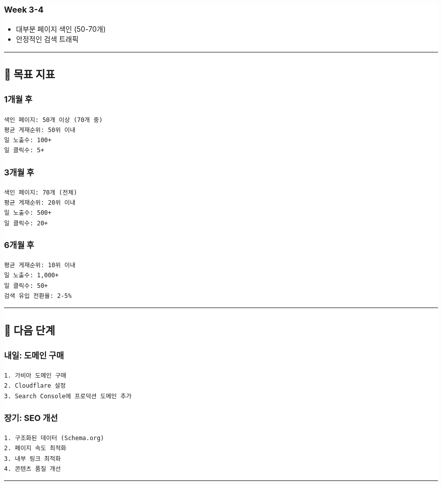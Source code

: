 ### Week 3-4
- 대부분 페이지 색인 (50-70개)
- 안정적인 검색 트래픽

---

## 🎯 목표 지표

### 1개월 후
```
색인 페이지: 50개 이상 (70개 중)
평균 게재순위: 50위 이내
일 노출수: 100+
일 클릭수: 5+
```

### 3개월 후
```
색인 페이지: 70개 (전체)
평균 게재순위: 20위 이내
일 노출수: 500+
일 클릭수: 20+
```

### 6개월 후
```
평균 게재순위: 10위 이내
일 노출수: 1,000+
일 클릭수: 50+
검색 유입 전환율: 2-5%
```

---

## 🚀 다음 단계

### 내일: 도메인 구매
```
1. 가비아 도메인 구매
2. Cloudflare 설정
3. Search Console에 프로덕션 도메인 추가
```

### 장기: SEO 개선
```
1. 구조화된 데이터 (Schema.org)
2. 페이지 속도 최적화
3. 내부 링크 최적화
4. 콘텐츠 품질 개선
```

---